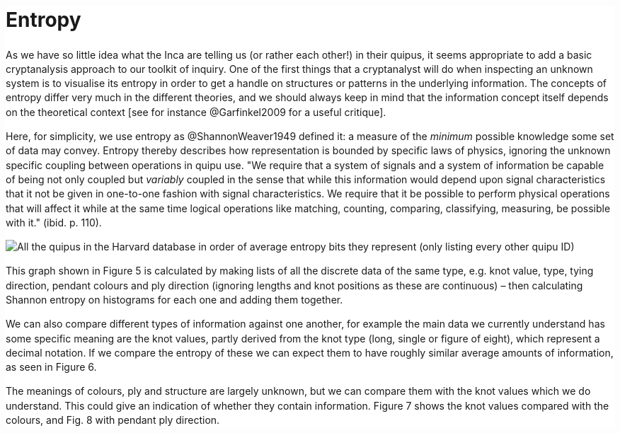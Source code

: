 # Entropy

As we have so little idea what the Inca are telling us (or rather each
other!) in their quipus, it seems appropriate to add a basic
cryptanalysis approach to our toolkit of inquiry. One of the first
things that a cryptanalyst will do when inspecting an unknown system
is to visualise its entropy in order to get a handle on structures or
patterns in the underlying information. The concepts of entropy differ
very much in the different theories, and we should always keep in mind
that the information concept itself depends on the theoretical context
[see for instance @Garfinkel2009 for a useful critique].

Here, for simplicity, we use entropy as @ShannonWeaver1949 defined it:
a measure of the *minimum* possible knowledge some set of data may
convey. Entropy thereby describes how representation is bounded by
specific laws of physics, ignoring the unknown specific coupling
between operations in quipu use. "We require that a system of signals
and a system of information be capable of being not only coupled but
*variably* coupled in the sense that while this information would
depend upon signal characteristics that it not be given in one-to-one
fashion with signal characteristics. We require that it be possible to
perform physical operations that will affect it while at the same time
logical operations like matching, counting, comparing, classifying,
measuring, be possible with it." (ibid. p. 110).

![All the quipus in the Harvard database in order of average
 entropy bits they represent (only listing every other quipu ID)](figures/entropy-per-quipu.png)

This graph shown in Figure 5 is calculated by making lists of all the discrete data of
the same type, e.g. knot value, type, tying direction, pendant colours
and ply direction (ignoring lengths and knot positions as these are
continuous) – then calculating Shannon entropy on histograms for each
one and adding them together.

We can also compare different types of information against one
another, for example the main data we currently understand has some
specific meaning are the knot values, partly derived from the knot
type (long, single or figure of eight), which represent a decimal
notation. If we compare the entropy of these we can expect them to
have roughly similar average amounts of information, as seen in Figure
6.

The meanings of colours, ply and structure are largely unknown, but we
can compare them with the knot values which we do understand. This
could give an indication of whether they contain information. Figure
7 shows the knot values compared with the colours, and Fig. 8 with
pendant ply direction.
